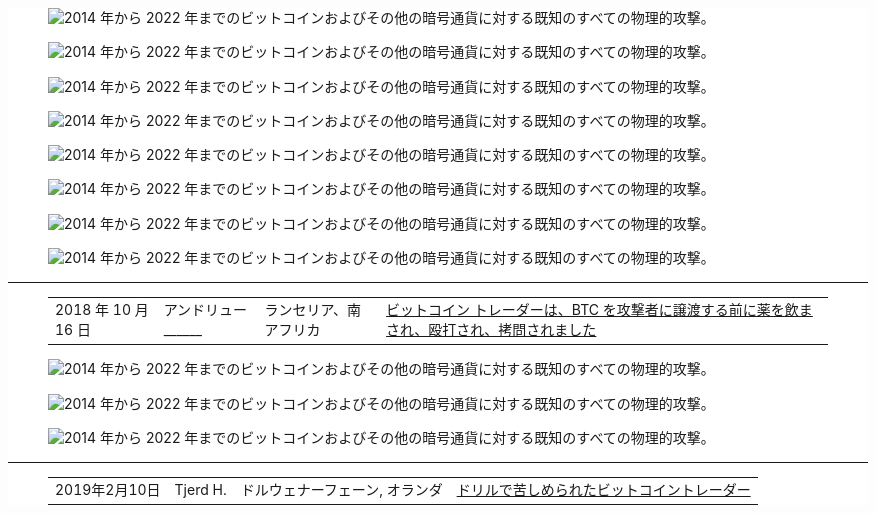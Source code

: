 

<figure class="wp-block-image"><img src="https://cryptodeeptech.ru/wp-content/uploads/2022/11/image-93.png" alt="2014 年から 2022 年までのビットコインおよびその他の暗号通貨に対する既知のすべての物理的攻撃。" class="wp-image-837"/></figure>



<figure class="wp-block-image"><img src="https://cryptodeeptech.ru/wp-content/uploads/2022/11/image-94.png" alt="2014 年から 2022 年までのビットコインおよびその他の暗号通貨に対する既知のすべての物理的攻撃。" class="wp-image-838"/></figure>



<figure class="wp-block-image"><img src="https://cryptodeeptech.ru/wp-content/uploads/2022/11/image-95.png" alt="2014 年から 2022 年までのビットコインおよびその他の暗号通貨に対する既知のすべての物理的攻撃。" class="wp-image-839"/></figure>



<figure class="wp-block-image"><img src="https://cryptodeeptech.ru/wp-content/uploads/2022/11/image-96.png" alt="2014 年から 2022 年までのビットコインおよびその他の暗号通貨に対する既知のすべての物理的攻撃。" class="wp-image-840"/></figure>



<figure class="wp-block-image"><img src="https://cryptodeeptech.ru/wp-content/uploads/2022/11/image-97.png" alt="2014 年から 2022 年までのビットコインおよびその他の暗号通貨に対する既知のすべての物理的攻撃。" class="wp-image-841"/></figure>



<figure class="wp-block-image"><img src="https://cryptodeeptech.ru/wp-content/uploads/2022/11/image-98.png" alt="2014 年から 2022 年までのビットコインおよびその他の暗号通貨に対する既知のすべての物理的攻撃。" class="wp-image-844"/></figure>



<figure class="wp-block-image"><img src="https://cryptodeeptech.ru/wp-content/uploads/2022/11/image-99.png" alt="2014 年から 2022 年までのビットコインおよびその他の暗号通貨に対する既知のすべての物理的攻撃。" class="wp-image-846"/></figure>



<figure class="wp-block-image"><img src="https://cryptodeeptech.ru/wp-content/uploads/2022/11/image-100.png" alt="2014 年から 2022 年までのビットコインおよびその他の暗号通貨に対する既知のすべての物理的攻撃。" class="wp-image-848"/></figure>



<hr class="wp-block-separator has-alpha-channel-opacity"/>



<figure class="wp-block-table"><table><tbody><tr><td>2018 年 10 月 16 日</td><td>アンドリュー______</td><td>ランセリア、南アフリカ</td><td><a href="https://archive.fo/ASDBT" target="_blank" rel="noreferrer noopener">ビットコイン トレーダーは、BTC を攻撃者に譲渡する前に薬を飲まされ、殴打され、拷問されました</a></td></tr></tbody></table></figure>



<figure class="wp-block-image"><img src="https://cryptodeeptech.ru/wp-content/uploads/2022/11/image-101.png" alt="2014 年から 2022 年までのビットコインおよびその他の暗号通貨に対する既知のすべての物理的攻撃。" class="wp-image-851"/></figure>



<figure class="wp-block-image"><img src="https://cryptodeeptech.ru/wp-content/uploads/2022/11/image-102.png" alt="2014 年から 2022 年までのビットコインおよびその他の暗号通貨に対する既知のすべての物理的攻撃。" class="wp-image-852"/></figure>



<figure class="wp-block-image"><img src="https://cryptodeeptech.ru/wp-content/uploads/2022/11/image-103.png" alt="2014 年から 2022 年までのビットコインおよびその他の暗号通貨に対する既知のすべての物理的攻撃。" class="wp-image-853"/></figure>



<hr class="wp-block-separator has-alpha-channel-opacity"/>



<figure class="wp-block-table"><table><tbody><tr><td>2019年2月10日</td><td>Tjerd H.</td><td>ドルウェナーフェーン, オランダ</td><td><a href="https://archive.fo/UONTD" target="_blank" rel="noreferrer noopener">ドリルで苦しめられたビットコイントレーダー</a></td></tr></tbody></table></figure>

